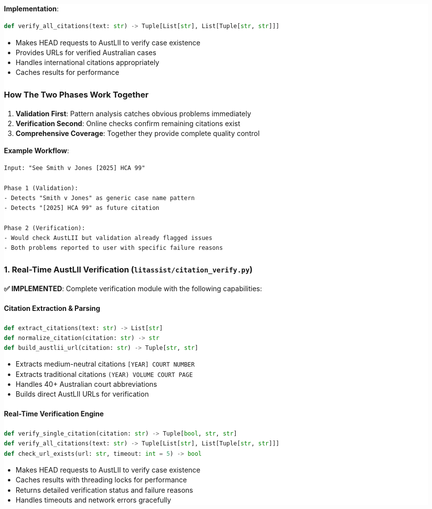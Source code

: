 **Implementation**:
```python
def verify_all_citations(text: str) -> Tuple[List[str], List[Tuple[str, str]]]
```
- Makes HEAD requests to AustLII to verify case existence
- Provides URLs for verified Australian cases
- Handles international citations appropriately
- Caches results for performance

### How The Two Phases Work Together

1. **Validation First**: Pattern analysis catches obvious problems immediately
2. **Verification Second**: Online checks confirm remaining citations exist
3. **Comprehensive Coverage**: Together they provide complete quality control

**Example Workflow**:
```
Input: "See Smith v Jones [2025] HCA 99"

Phase 1 (Validation):
- Detects "Smith v Jones" as generic case name pattern
- Detects "[2025] HCA 99" as future citation

Phase 2 (Verification):
- Would check AustLII but validation already flagged issues
- Both problems reported to user with specific failure reasons
```

### 1. Real-Time AustLII Verification (`litassist/citation_verify.py`)

**✅ IMPLEMENTED**: Complete verification module with the following capabilities:

#### Citation Extraction & Parsing
```python
def extract_citations(text: str) -> List[str]
def normalize_citation(citation: str) -> str
def build_austlii_url(citation: str) -> Tuple[str, str]
```
- Extracts medium-neutral citations `[YEAR] COURT NUMBER`
- Extracts traditional citations `(YEAR) VOLUME COURT PAGE`
- Handles 40+ Australian court abbreviations
- Builds direct AustLII URLs for verification

#### Real-Time Verification Engine
```python
def verify_single_citation(citation: str) -> Tuple[bool, str, str]
def verify_all_citations(text: str) -> Tuple[List[str], List[Tuple[str, str]]]
def check_url_exists(url: str, timeout: int = 5) -> bool
```
- Makes HEAD requests to AustLII to verify case existence
- Caches results with threading locks for performance
- Returns detailed verification status and failure reasons
- Handles timeouts and network errors gracefully
